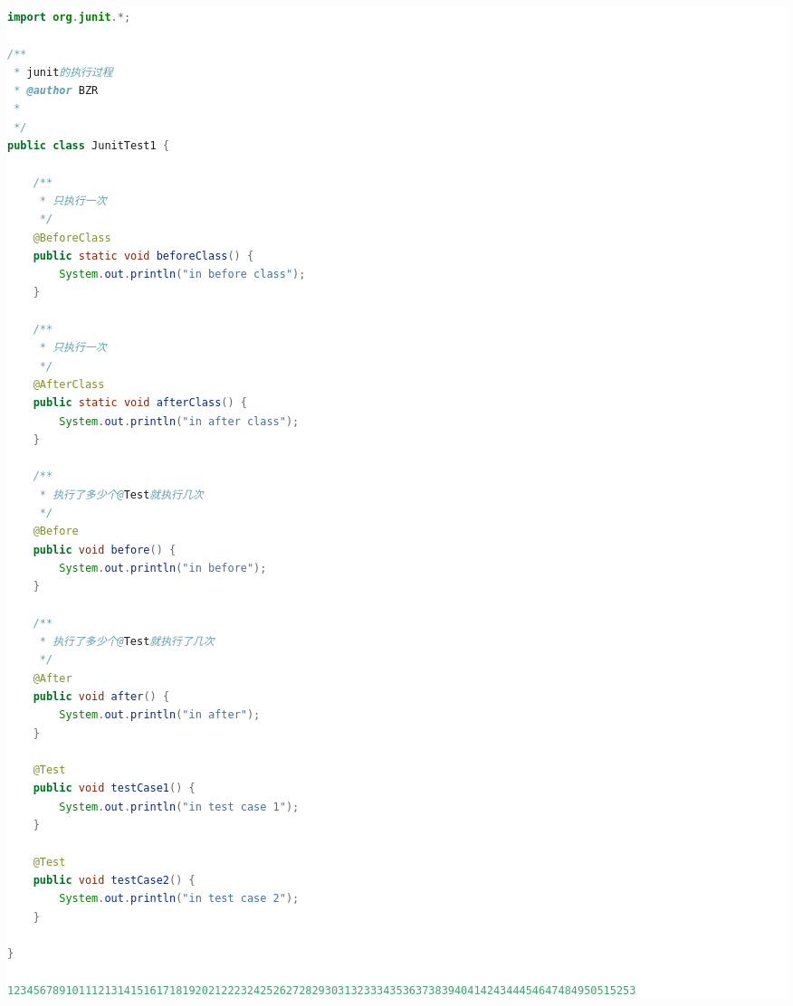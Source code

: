 ```java
import org.junit.*;

/**
 * junit的执行过程
 * @author BZR
 *
 */
public class JunitTest1 {

    /**
     * 只执行一次
     */
    @BeforeClass
    public static void beforeClass() {
        System.out.println("in before class");
    }

    /**
     * 只执行一次
     */
    @AfterClass
    public static void afterClass() {
        System.out.println("in after class");
    }

    /**
     * 执行了多少个@Test就执行几次
     */
    @Before
    public void before() {
        System.out.println("in before");
    }

    /**
     * 执行了多少个@Test就执行了几次
     */
    @After
    public void after() {
        System.out.println("in after");
    }

    @Test
    public void testCase1() {
        System.out.println("in test case 1");
    }

    @Test
    public void testCase2() {
        System.out.println("in test case 2");
    }

}

1234567891011121314151617181920212223242526272829303132333435363738394041424344454647484950515253
```
